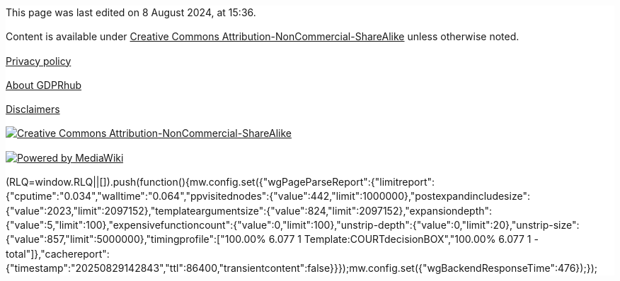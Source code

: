 This page was last edited on 8 August 2024, at 15:36.

Content is available under [Creative Commons Attribution-NonCommercial-ShareAlike](https://creativecommons.org/licenses/by-nc-sa/4.0/) unless otherwise noted.

[Privacy policy](/index.php?title=GDPRhub:Privacy_policy)

[About GDPRhub](/index.php?title=GDPRhub:About)

[Disclaimers](/index.php?title=GDPRhub:General_disclaimer)

[![Creative Commons Attribution-NonCommercial-ShareAlike](/resources/assets/licenses/cc-by-nc-sa.png)](https://creativecommons.org/licenses/by-nc-sa/4.0/)

[![Powered by MediaWiki](/resources/assets/poweredby_mediawiki_88x31.png)](https://www.mediawiki.org/)

(RLQ=window.RLQ||\[\]).push(function(){mw.config.set({"wgPageParseReport":{"limitreport":{"cputime":"0.034","walltime":"0.064","ppvisitednodes":{"value":442,"limit":1000000},"postexpandincludesize":{"value":2023,"limit":2097152},"templateargumentsize":{"value":824,"limit":2097152},"expansiondepth":{"value":5,"limit":100},"expensivefunctioncount":{"value":0,"limit":100},"unstrip-depth":{"value":0,"limit":20},"unstrip-size":{"value":857,"limit":5000000},"timingprofile":\["100.00% 6.077 1 Template:COURTdecisionBOX","100.00% 6.077 1 -total"\]},"cachereport":{"timestamp":"20250829142843","ttl":86400,"transientcontent":false}}});mw.config.set({"wgBackendResponseTime":476});});